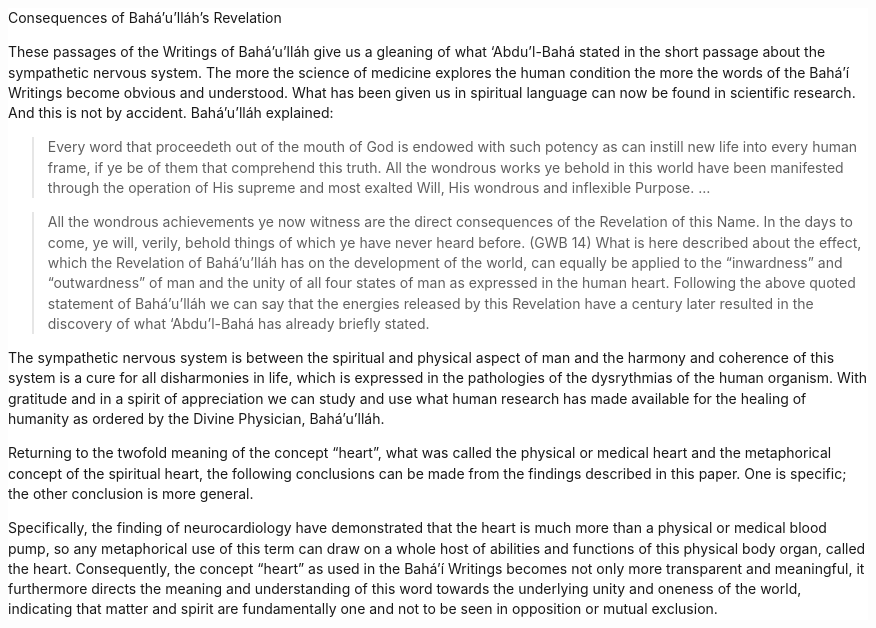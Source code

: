 Consequences of Bahá’u’lláh’s Revelation

These passages of the Writings of Bahá’u’lláh give us a
gleaning of what ‘Abdu’l-Bahá stated in the short passage about
the sympathetic nervous system. The more the science of
medicine explores the human condition the more the words of
the Bahá’í Writings become obvious and understood. What has
been given us in spiritual language can now be found in
scientific research. And this is not by accident. Bahá’u’lláh
explained:

> Every word that proceedeth out of the mouth of God is
> endowed with such potency as can instill new life into
> every human frame, if ye be of them that comprehend
> this truth. All the wondrous works ye behold in this
> world have been manifested through the operation of
> His supreme and most exalted Will, His wondrous and
> inflexible Purpose. …

> All the wondrous achievements ye now witness are the
> direct consequences of the Revelation of this Name. In
> the days to come, ye will, verily, behold things of which
> ye have never heard before. (GWB 14)
What is here described about the effect, which the
Revelation of Bahá’u’lláh has on the development of the world,
can equally be applied to the “inwardness” and “outwardness”
of man and the unity of all four states of man as expressed in
the human heart. Following the above quoted statement of
Bahá’u’lláh we can say that the energies released by this
Revelation have a century later resulted in the discovery of
what ‘Abdu’l-Bahá has already briefly stated.

The sympathetic nervous system is between the spiritual and
physical aspect of man and the harmony and coherence of this
system is a cure for all disharmonies in life, which is expressed
in the pathologies of the dysrythmias of the human organism.
With gratitude and in a spirit of appreciation we can study
and use what human research has made available for the healing
of humanity as ordered by the Divine Physician, Bahá’u’lláh.

Returning to the twofold meaning of the concept “heart”,
what was called the physical or medical heart and the
metaphorical concept of the spiritual heart, the following
conclusions can be made from the findings described in this
paper. One is specific; the other conclusion is more general.

Specifically, the finding of neurocardiology have
demonstrated that the heart is much more than a physical or
medical blood pump, so any metaphorical use of this term can
draw on a whole host of abilities and functions of this physical
body organ, called the heart. Consequently, the concept “heart”
as used in the Bahá’í Writings becomes not only more
transparent and meaningful, it furthermore directs the
meaning and understanding of this word towards the
underlying unity and oneness of the world, indicating that
matter and spirit are fundamentally one and not to be seen in
opposition or mutual exclusion.
